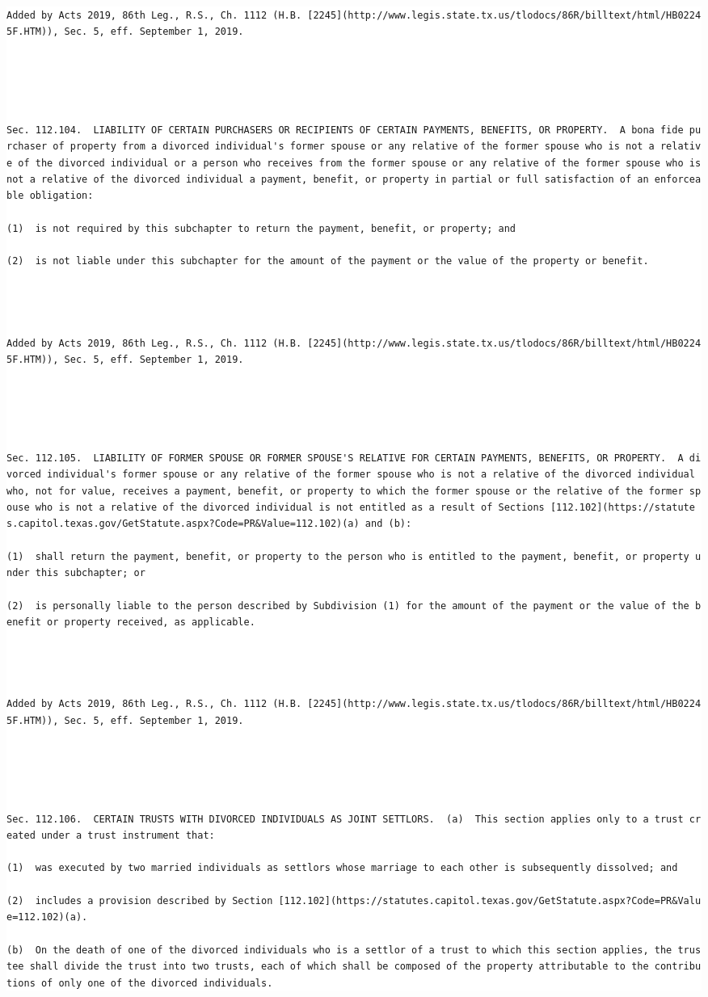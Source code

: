     
    
    
    Added by Acts 2019, 86th Leg., R.S., Ch. 1112 (H.B. [2245](http://www.legis.state.tx.us/tlodocs/86R/billtext/html/HB02245F.HTM)), Sec. 5, eff. September 1, 2019.
    
    
    
    
    
    Sec. 112.104.  LIABILITY OF CERTAIN PURCHASERS OR RECIPIENTS OF CERTAIN PAYMENTS, BENEFITS, OR PROPERTY.  A bona fide purchaser of property from a divorced individual's former spouse or any relative of the former spouse who is not a relative of the divorced individual or a person who receives from the former spouse or any relative of the former spouse who is not a relative of the divorced individual a payment, benefit, or property in partial or full satisfaction of an enforceable obligation:
    
    (1)  is not required by this subchapter to return the payment, benefit, or property; and
    
    (2)  is not liable under this subchapter for the amount of the payment or the value of the property or benefit.
    
    
    
    
    Added by Acts 2019, 86th Leg., R.S., Ch. 1112 (H.B. [2245](http://www.legis.state.tx.us/tlodocs/86R/billtext/html/HB02245F.HTM)), Sec. 5, eff. September 1, 2019.
    
    
    
    
    
    Sec. 112.105.  LIABILITY OF FORMER SPOUSE OR FORMER SPOUSE'S RELATIVE FOR CERTAIN PAYMENTS, BENEFITS, OR PROPERTY.  A divorced individual's former spouse or any relative of the former spouse who is not a relative of the divorced individual who, not for value, receives a payment, benefit, or property to which the former spouse or the relative of the former spouse who is not a relative of the divorced individual is not entitled as a result of Sections [112.102](https://statutes.capitol.texas.gov/GetStatute.aspx?Code=PR&Value=112.102)(a) and (b):
    
    (1)  shall return the payment, benefit, or property to the person who is entitled to the payment, benefit, or property under this subchapter; or
    
    (2)  is personally liable to the person described by Subdivision (1) for the amount of the payment or the value of the benefit or property received, as applicable.
    
    
    
    
    Added by Acts 2019, 86th Leg., R.S., Ch. 1112 (H.B. [2245](http://www.legis.state.tx.us/tlodocs/86R/billtext/html/HB02245F.HTM)), Sec. 5, eff. September 1, 2019.
    
    
    
    
    
    Sec. 112.106.  CERTAIN TRUSTS WITH DIVORCED INDIVIDUALS AS JOINT SETTLORS.  (a)  This section applies only to a trust created under a trust instrument that:
    
    (1)  was executed by two married individuals as settlors whose marriage to each other is subsequently dissolved; and
    
    (2)  includes a provision described by Section [112.102](https://statutes.capitol.texas.gov/GetStatute.aspx?Code=PR&Value=112.102)(a).
    
    (b)  On the death of one of the divorced individuals who is a settlor of a trust to which this section applies, the trustee shall divide the trust into two trusts, each of which shall be composed of the property attributable to the contributions of only one of the divorced individuals.
    